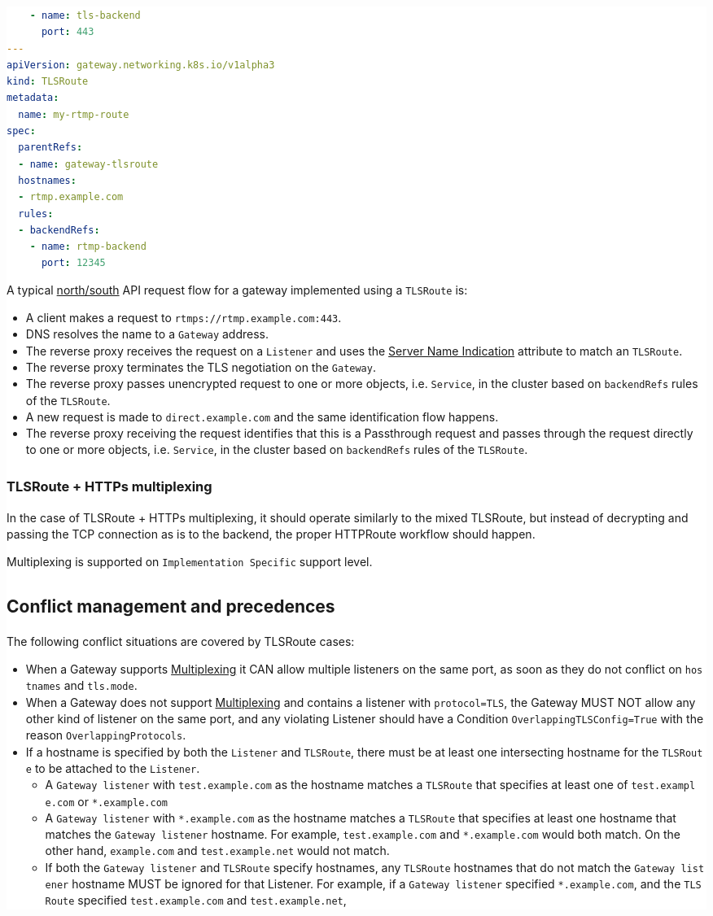 ```yaml
    - name: tls-backend
      port: 443
---
apiVersion: gateway.networking.k8s.io/v1alpha3
kind: TLSRoute
metadata:
  name: my-rtmp-route
spec:
  parentRefs:
  - name: gateway-tlsroute
  hostnames:
  - rtmp.example.com
  rules:
  - backendRefs:
    - name: rtmp-backend
      port: 12345
```

A typical [north/south](https://gateway-api.sigs.k8s.io/concepts/glossary/#northsouth-traffic)
API request flow for a gateway implemented using a `TLSRoute` is:
* A client makes a request to `rtmps://rtmp.example.com:443`.
* DNS resolves the name to a `Gateway` address.
* The reverse proxy receives the request on a `Listener` and uses the
[Server Name Indication](https://datatracker.ietf.org/doc/html/rfc6066#section-3)
attribute to match an `TLSRoute`.
* The reverse proxy terminates the TLS negotiation on the `Gateway`.
* The reverse proxy passes unencrypted request to one or more objects,
i.e. `Service`, in the cluster based on `backendRefs` rules of the `TLSRoute`.
* A new request is made to `direct.example.com` and the same identification flow
happens.
* The reverse proxy receiving the request identifies that this is a Passthrough request
and passes through the request directly to one or more objects,
i.e. `Service`, in the cluster based on `backendRefs` rules of the `TLSRoute`.

### TLSRoute + HTTPs multiplexing
In the case of TLSRoute + HTTPs multiplexing, it should operate similarly to the 
mixed TLSRoute, but instead of decrypting and passing the TCP connection as is to 
the backend, the proper HTTPRoute workflow should happen.

Multiplexing is supported on `Implementation Specific` support level.

## Conflict management and precedences

The following conflict situations are covered by TLSRoute cases:

* When a Gateway supports [Multiplexing](#multiplexing-support) it CAN allow multiple
listeners on the same port, as soon as they do not conflict on `hostnames` and `tls.mode`.
* When a Gateway does not support [Multiplexing](#multiplexing-support) and contains 
a listener with `protocol=TLS`, the Gateway MUST NOT allow any other kind of 
listener on the same port, and any violating Listener should have a Condition 
`OverlappingTLSConfig=True` with the reason `OverlappingProtocols`.
* If a hostname is specified by both the `Listener` and `TLSRoute`, there must
be at least one intersecting hostname for the `TLSRoute` to be attached to the
`Listener`.  
  * A `Gateway listener` with `test.example.com` as the hostname matches a `TLSRoute` that
  specifies at least one of `test.example.com` or `*.example.com`  
  * A `Gateway listener` with `*.example.com` as the hostname matches a `TLSRoute` that
  specifies at least one hostname that matches the `Gateway listener` hostname.
  For example, `test.example.com` and `*.example.com` would both match. On the
  other hand, `example.com` and `test.example.net` would not match.  
  * If both the `Gateway listener` and `TLSRoute` specify hostnames, any `TLSRoute`
  hostnames that do not match the `Gateway listener` hostname MUST be ignored
  for that Listener. For example, if a `Gateway listener` specified `*.example.com`,
  and the  `TLSRoute` specified `test.example.com` and `test.example.net`,